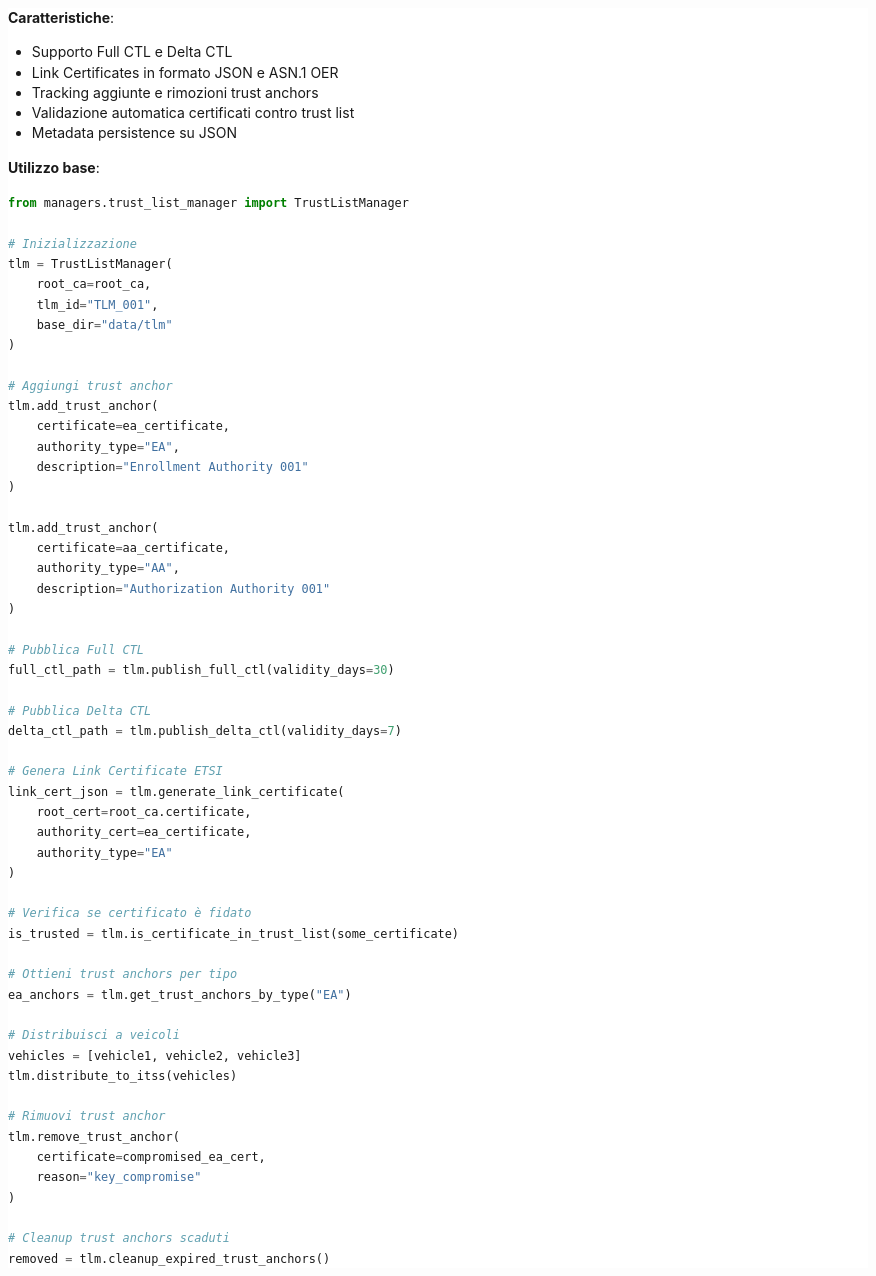 **Caratteristiche**:
- Supporto Full CTL e Delta CTL
- Link Certificates in formato JSON e ASN.1 OER
- Tracking aggiunte e rimozioni trust anchors
- Validazione automatica certificati contro trust list
- Metadata persistence su JSON

**Utilizzo base**:
```python
from managers.trust_list_manager import TrustListManager

# Inizializzazione
tlm = TrustListManager(
    root_ca=root_ca,
    tlm_id="TLM_001",
    base_dir="data/tlm"
)

# Aggiungi trust anchor
tlm.add_trust_anchor(
    certificate=ea_certificate,
    authority_type="EA",
    description="Enrollment Authority 001"
)

tlm.add_trust_anchor(
    certificate=aa_certificate,
    authority_type="AA",
    description="Authorization Authority 001"
)

# Pubblica Full CTL
full_ctl_path = tlm.publish_full_ctl(validity_days=30)

# Pubblica Delta CTL
delta_ctl_path = tlm.publish_delta_ctl(validity_days=7)

# Genera Link Certificate ETSI
link_cert_json = tlm.generate_link_certificate(
    root_cert=root_ca.certificate,
    authority_cert=ea_certificate,
    authority_type="EA"
)

# Verifica se certificato è fidato
is_trusted = tlm.is_certificate_in_trust_list(some_certificate)

# Ottieni trust anchors per tipo
ea_anchors = tlm.get_trust_anchors_by_type("EA")

# Distribuisci a veicoli
vehicles = [vehicle1, vehicle2, vehicle3]
tlm.distribute_to_itss(vehicles)

# Rimuovi trust anchor
tlm.remove_trust_anchor(
    certificate=compromised_ea_cert,
    reason="key_compromise"
)

# Cleanup trust anchors scaduti
removed = tlm.cleanup_expired_trust_anchors()
```
